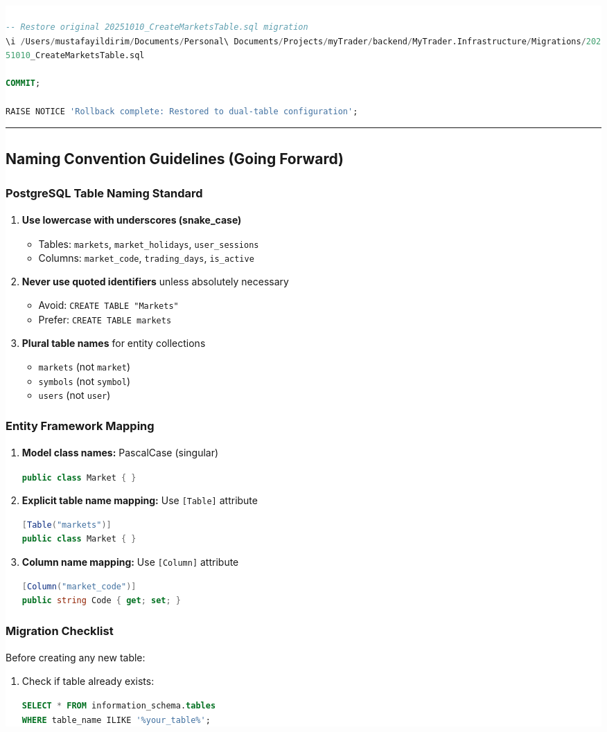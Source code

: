 ```sql

-- Restore original 20251010_CreateMarketsTable.sql migration
\i /Users/mustafayildirim/Documents/Personal\ Documents/Projects/myTrader/backend/MyTrader.Infrastructure/Migrations/20251010_CreateMarketsTable.sql

COMMIT;

RAISE NOTICE 'Rollback complete: Restored to dual-table configuration';
```

---

## Naming Convention Guidelines (Going Forward)

### PostgreSQL Table Naming Standard

1. **Use lowercase with underscores (snake_case)**
   - Tables: `markets`, `market_holidays`, `user_sessions`
   - Columns: `market_code`, `trading_days`, `is_active`

2. **Never use quoted identifiers** unless absolutely necessary
   - Avoid: `CREATE TABLE "Markets"`
   - Prefer: `CREATE TABLE markets`

3. **Plural table names** for entity collections
   - `markets` (not `market`)
   - `symbols` (not `symbol`)
   - `users` (not `user`)

### Entity Framework Mapping

1. **Model class names:** PascalCase (singular)
   ```csharp
   public class Market { }
   ```

2. **Explicit table name mapping:** Use `[Table]` attribute
   ```csharp
   [Table("markets")]
   public class Market { }
   ```

3. **Column name mapping:** Use `[Column]` attribute
   ```csharp
   [Column("market_code")]
   public string Code { get; set; }
   ```

### Migration Checklist

Before creating any new table:

1. Check if table already exists:
   ```sql
   SELECT * FROM information_schema.tables
   WHERE table_name ILIKE '%your_table%';
   ```
